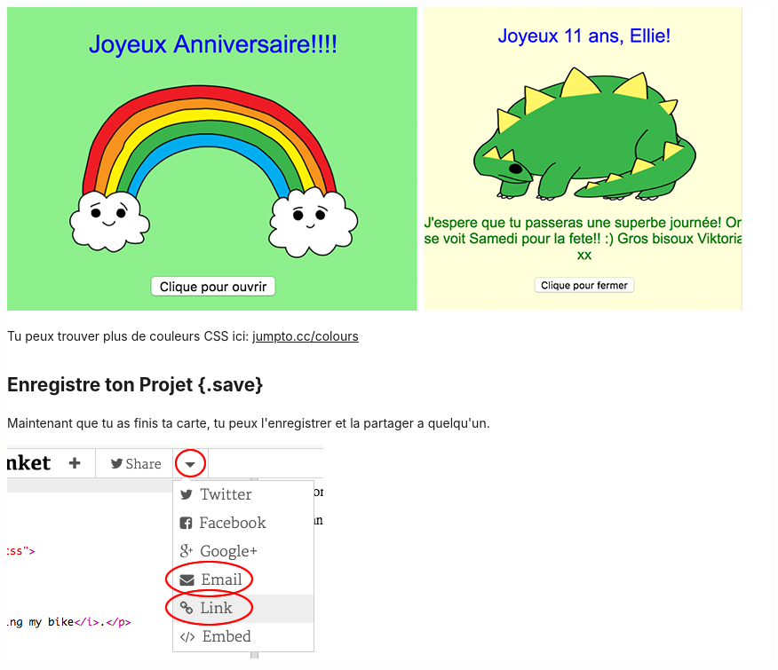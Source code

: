![screenshot](images/birthday-final.png)

Tu peux trouver plus de couleurs CSS ici: <a href="http://jumpto.cc/colours" target="_blank">jumpto.cc/colours</a>

## Enregistre ton Projet {.save}

Maintenant que tu as finis ta carte, tu peux l'enregistrer et la partager a quelqu'un.

![screenshot](images/birthday-share.png)
